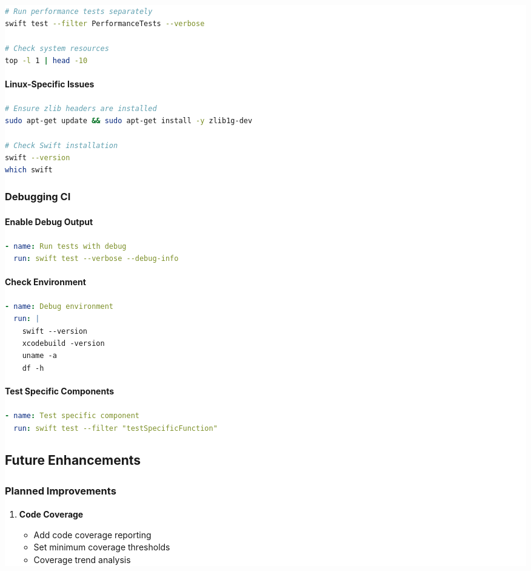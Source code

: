 ```bash
# Run performance tests separately
swift test --filter PerformanceTests --verbose

# Check system resources
top -l 1 | head -10
```

#### Linux-Specific Issues

```bash
# Ensure zlib headers are installed
sudo apt-get update && sudo apt-get install -y zlib1g-dev

# Check Swift installation
swift --version
which swift
```

### Debugging CI

#### Enable Debug Output

```yaml
- name: Run tests with debug
  run: swift test --verbose --debug-info
```

#### Check Environment

```yaml
- name: Debug environment
  run: |
    swift --version
    xcodebuild -version
    uname -a
    df -h
```

#### Test Specific Components

```yaml
- name: Test specific component
  run: swift test --filter "testSpecificFunction"
```

## Future Enhancements

### Planned Improvements

1. **Code Coverage**

   - Add code coverage reporting
   - Set minimum coverage thresholds
   - Coverage trend analysis
